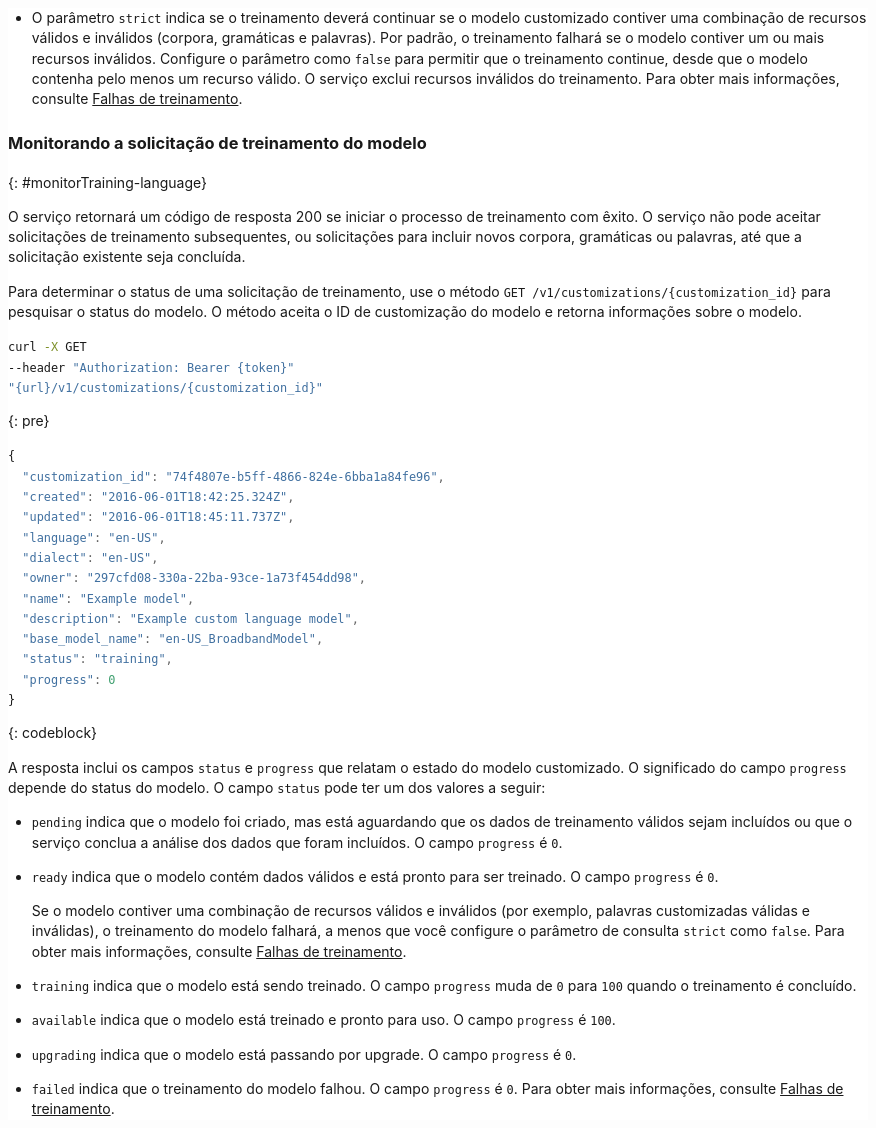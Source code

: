 -   O parâmetro `strict` indica se o treinamento deverá continuar se o modelo customizado contiver uma combinação de recursos válidos e inválidos (corpora, gramáticas e palavras). Por padrão, o treinamento falhará se o modelo contiver um ou mais recursos inválidos. Configure o parâmetro como `false` para permitir que o treinamento continue, desde que o modelo contenha pelo menos um recurso válido. O serviço exclui recursos inválidos do treinamento. Para obter mais informações, consulte [Falhas de treinamento](#failedTraining-language).

### Monitorando a solicitação de treinamento do modelo
{: #monitorTraining-language}

O serviço retornará um código de resposta 200 se iniciar o processo de treinamento com êxito. O serviço não pode aceitar solicitações de treinamento subsequentes, ou solicitações para incluir novos corpora, gramáticas ou palavras, até que a solicitação existente seja concluída.

Para determinar o status de uma solicitação de treinamento, use o método `GET /v1/customizations/{customization_id}` para pesquisar o status do modelo. O método aceita o ID de customização do modelo e retorna informações sobre o modelo.

```bash
curl -X GET
--header "Authorization: Bearer {token}"
"{url}/v1/customizations/{customization_id}"
```
{: pre}

```javascript
{
  "customization_id": "74f4807e-b5ff-4866-824e-6bba1a84fe96",
  "created": "2016-06-01T18:42:25.324Z",
  "updated": "2016-06-01T18:45:11.737Z",
  "language": "en-US",
  "dialect": "en-US",
  "owner": "297cfd08-330a-22ba-93ce-1a73f454dd98",
  "name": "Example model",
  "description": "Example custom language model",
  "base_model_name": "en-US_BroadbandModel",
  "status": "training",
  "progress": 0
}
```
{: codeblock}

A resposta inclui os campos `status` e `progress` que relatam o estado do modelo customizado. O significado do campo `progress` depende do status do modelo. O campo `status` pode ter um dos valores a seguir:

-   `pending` indica que o modelo foi criado, mas está aguardando que os dados de treinamento válidos sejam incluídos ou que o serviço conclua a análise dos dados que foram incluídos. O campo `progress` é `0`.
-   `ready` indica que o modelo contém dados válidos e está pronto para ser treinado. O campo `progress` é `0`.

    Se o modelo contiver uma combinação de recursos válidos e inválidos (por exemplo, palavras customizadas válidas e inválidas), o treinamento do modelo falhará, a menos que você configure o parâmetro de consulta `strict` como `false`. Para obter mais informações, consulte [Falhas de treinamento](#failedTraining-language).
-   `training` indica que o modelo está sendo treinado. O campo `progress` muda de `0` para `100` quando o treinamento é concluído. 
-   `available` indica que o modelo está treinado e pronto para uso. O campo `progress` é `100`.
-   `upgrading` indica que o modelo está passando por upgrade. O campo `progress` é `0`.
-   `failed` indica que o treinamento do modelo falhou. O campo `progress` é `0`. Para obter mais informações, consulte [Falhas de treinamento](#failedTraining-language).

